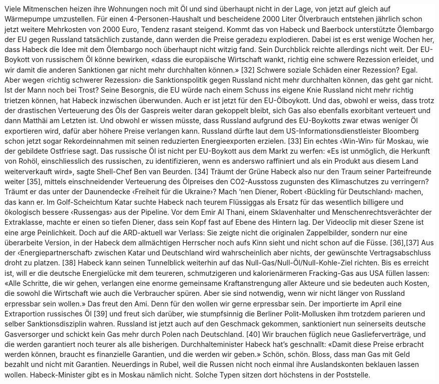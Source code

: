 Viele Mitmenschen heizen ihre Wohnungen noch mit Öl und sind überhaupt nicht in der Lage, von jetzt auf gleich auf Wärmepumpe umzustellen. Für einen 4-Personen-Haushalt und bescheidene 2000 Liter Ölverbrauch entstehen jährlich schon jetzt weitere Mehrkosten von 2000 Euro, Tendenz rasant steigend. Kommt das von Habeck und Baerbock unterstützte Ölembargo der EU gegen Russland tatsächlich zustande, dann werden die Preise geradezu explodieren. Dabei ist es erst wenige Wochen her, dass Habeck die Idee mit dem Ölembargo noch überhaupt nicht witzig fand. Sein Durchblick reichte allerdings nicht weit. Der EU-Boykott von russischem Öl könne bewirken, «dass die europäische Wirtschaft wankt, richtig eine schwere Rezession erleidet, und wir damit die anderen Sanktionen gar nicht mehr durchhalten können.» [32] Schwere soziale Schäden einer Rezession? Egal. Aber wegen ‹richtig schwerer Rezession› die Sanktionspolitik gegen Russland nicht mehr durchhalten können, das geht gar nicht. Ist der Mann noch bei Trost? Seine Besorgnis, die EU würde nach einem Schuss ins eigene Knie Russland nicht mehr richtig trietzen können, hat Habeck inzwischen überwunden. Auch er ist jetzt für den EU-Ölboykott. Und das, obwohl er weiss, dass trotz der drastischen Verteuerung des Öls der Gaspreis weiter daran gekoppelt bleibt, sich Gas also ebenfalls exorbitant verteuert und dann Matthäi am Letzten ist. Und obwohl er wissen müsste, dass Russland aufgrund des EU-Boykotts zwar etwas weniger Öl exportieren wird, dafür aber höhere Preise verlangen kann. Russland dürfte laut dem US-Informationsdienstleister Bloomberg schon jetzt sogar Rekordeinnahmen mit seinen reduzierten Energieexporten erzielen. [33] Ein echtes ‹Win-Win› für Moskau, wie der gebildete Ostfriese sagt. Das russische Öl ist nicht per EU-Boykott aus dem Markt zu werfen: «Es ist unmöglich, die Herkunft von Rohöl, einschliesslich des russischen, zu identifizieren, wenn es anderswo raffiniert und als ein Produkt aus diesem Land weiterverkauft wird», sagte Shell-Chef Ben van Beurden. [34] Träumt der Grüne Habeck also nur den Traum seiner Parteifreunde weiter [35], mittels einschneidender Verteuerung des Ölpreises den CO2-Ausstoss zugunsten des Klimaschutzes zu verringern? Träumt er das unter der Daunendecke ‹Freiheit für die Ukraine›?
Mach ‘nen Diener, Robert ‹Bückling für Deutschland› machen, das kann er. Im Golf-Scheichtum Katar suchte Habeck nach teurem Flüssiggas als Ersatz für das wesentlich billigere und ökologisch bessere ‹Russengas› aus der Pipeline. Vor dem Emir Al Thani, einem Sklavenhalter und Menschenrechtsverächter der Extraklasse, machte er einen so tiefen Diener, dass sein Kopf fast auf Ebene des Hintern lag. Der Videoclip mit dieser Szene ist eine arge Peinlichkeit. Doch auf die ARD-aktuell war Verlass: Sie zeigte nicht die originalen Zappelbilder, sondern nur eine überarbeite Version, in der Habeck dem allmächtigen Herrscher noch aufs Kinn sieht und nicht schon auf die Füsse. [36],[37] Aus der ‹Energiepartnerschaft› zwischen Katar und Deutschland wird wahrscheinlich aber nichts, der gewünschte Vertragsabschluss droht zu platzen. [38] Habeck kann seinen Tunnelblick weiterhin auf das Null-Gas/Null-Öl/Null-Kohle-Ziel richten. Bis es erreicht ist, will er die deutsche Energielücke mit dem teureren, schmutzigeren und kalorienärmeren Fracking-Gas aus USA füllen lassen: «Alle Schritte, die wir gehen, verlangen eine enorme gemeinsame Kraftanstrengung aller Akteure und sie bedeuten auch Kosten, die sowohl die Wirtschaft wie auch die Verbraucher spüren. Aber sie sind notwendig, wenn wir nicht länger von Russland erpressbar sein wollen.» Das freut den Ami. Denn für den wollen wir gerne erpressbar sein. Der importierte im April eine Extraportion russisches Öl [39] und freut sich darüber, wie stumpfsinnig die Berliner Polit-Mollusken ihm trotzdem parieren und selber Sanktionsdisziplin wahren. Russland ist jetzt auch auf den Geschmack gekommen, sanktioniert nun seinerseits deutsche Gasversorger und schickt kein Gas mehr durch Polen nach Deutschland. [40] Wir brauchen füglich neue Gaslieferverträge, und die werden garantiert noch teurer als alle bisherigen. Durchhalteminister Habeck hat’s geschnallt: «Damit diese Preise erbracht werden können, braucht es finanzielle Garantien, und die werden wir geben.» Schön, schön. Bloss, dass man Gas mit Geld bezahlt und nicht mit Garantien. Neuerdings in Rubel, weil die Russen nicht noch einmal ihre Auslandskonten beklauen lassen wollen. Habeck-Minister gibt es in Moskau nämlich nicht. Solche Typen sitzen dort höchstens in der Poststelle.